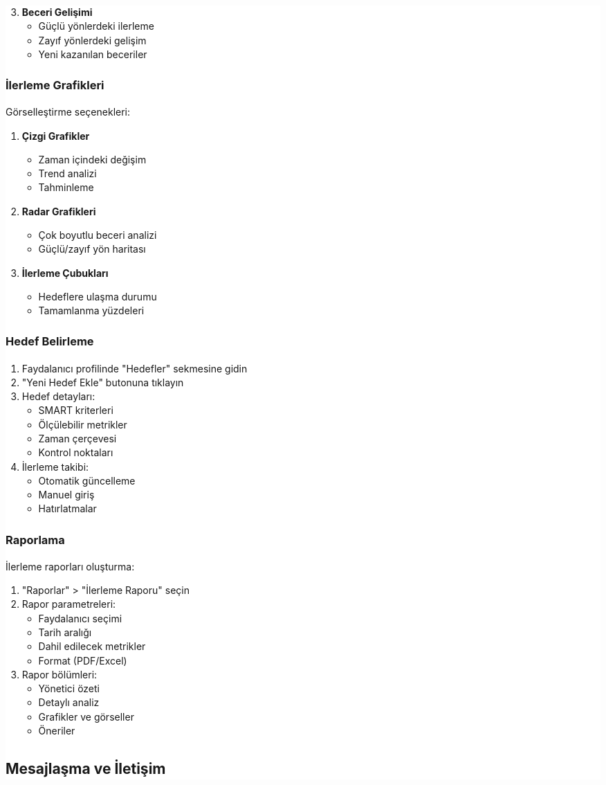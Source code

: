 3. **Beceri Gelişimi**
   - Güçlü yönlerdeki ilerleme
   - Zayıf yönlerdeki gelişim
   - Yeni kazanılan beceriler

### İlerleme Grafikleri

Görselleştirme seçenekleri:

1. **Çizgi Grafikler**
   - Zaman içindeki değişim
   - Trend analizi
   - Tahminleme

2. **Radar Grafikleri**
   - Çok boyutlu beceri analizi
   - Güçlü/zayıf yön haritası

3. **İlerleme Çubukları**
   - Hedeflere ulaşma durumu
   - Tamamlanma yüzdeleri

### Hedef Belirleme

1. Faydalanıcı profilinde "Hedefler" sekmesine gidin
2. "Yeni Hedef Ekle" butonuna tıklayın
3. Hedef detayları:
   - SMART kriterleri
   - Ölçülebilir metrikler
   - Zaman çerçevesi
   - Kontrol noktaları
4. İlerleme takibi:
   - Otomatik güncelleme
   - Manuel giriş
   - Hatırlatmalar

### Raporlama

İlerleme raporları oluşturma:

1. "Raporlar" > "İlerleme Raporu" seçin
2. Rapor parametreleri:
   - Faydalanıcı seçimi
   - Tarih aralığı
   - Dahil edilecek metrikler
   - Format (PDF/Excel)
3. Rapor bölümleri:
   - Yönetici özeti
   - Detaylı analiz
   - Grafikler ve görseller
   - Öneriler

## Mesajlaşma ve İletişim
